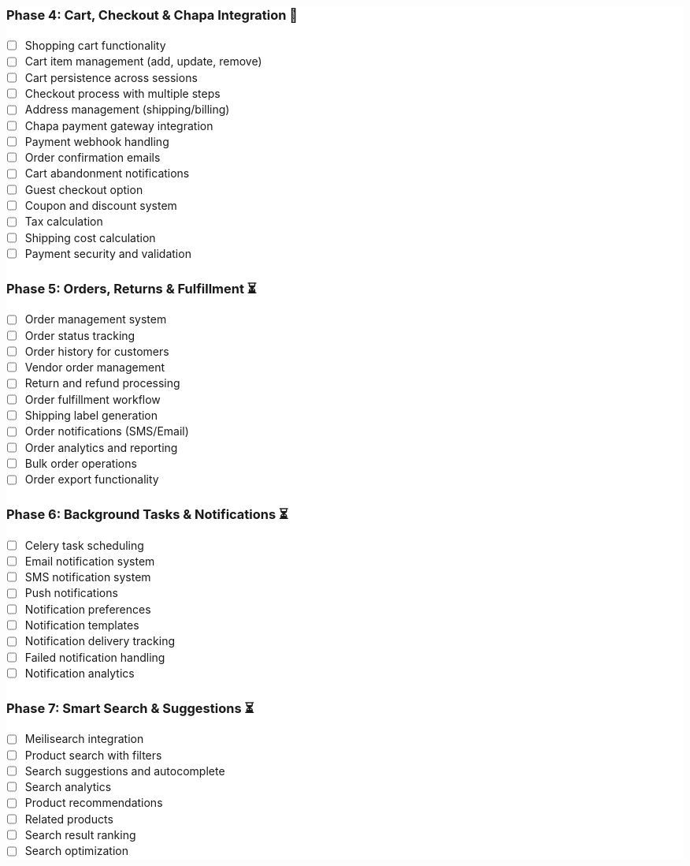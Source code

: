 ### Phase 4: Cart, Checkout & Chapa Integration 🔄
- [ ] Shopping cart functionality
- [ ] Cart item management (add, update, remove)
- [ ] Cart persistence across sessions
- [ ] Checkout process with multiple steps
- [ ] Address management (shipping/billing)
- [ ] Chapa payment gateway integration
- [ ] Payment webhook handling
- [ ] Order confirmation emails
- [ ] Cart abandonment notifications
- [ ] Guest checkout option
- [ ] Coupon and discount system
- [ ] Tax calculation
- [ ] Shipping cost calculation
- [ ] Payment security and validation

### Phase 5: Orders, Returns & Fulfillment ⏳
- [ ] Order management system
- [ ] Order status tracking
- [ ] Order history for customers
- [ ] Vendor order management
- [ ] Return and refund processing
- [ ] Order fulfillment workflow
- [ ] Shipping label generation
- [ ] Order notifications (SMS/Email)
- [ ] Order analytics and reporting
- [ ] Bulk order operations
- [ ] Order export functionality

### Phase 6: Background Tasks & Notifications ⏳
- [ ] Celery task scheduling
- [ ] Email notification system
- [ ] SMS notification system
- [ ] Push notifications
- [ ] Notification preferences
- [ ] Notification templates
- [ ] Notification delivery tracking
- [ ] Failed notification handling
- [ ] Notification analytics

### Phase 7: Smart Search & Suggestions ⏳
- [ ] Meilisearch integration
- [ ] Product search with filters
- [ ] Search suggestions and autocomplete
- [ ] Search analytics
- [ ] Product recommendations
- [ ] Related products
- [ ] Search result ranking
- [ ] Search optimization
